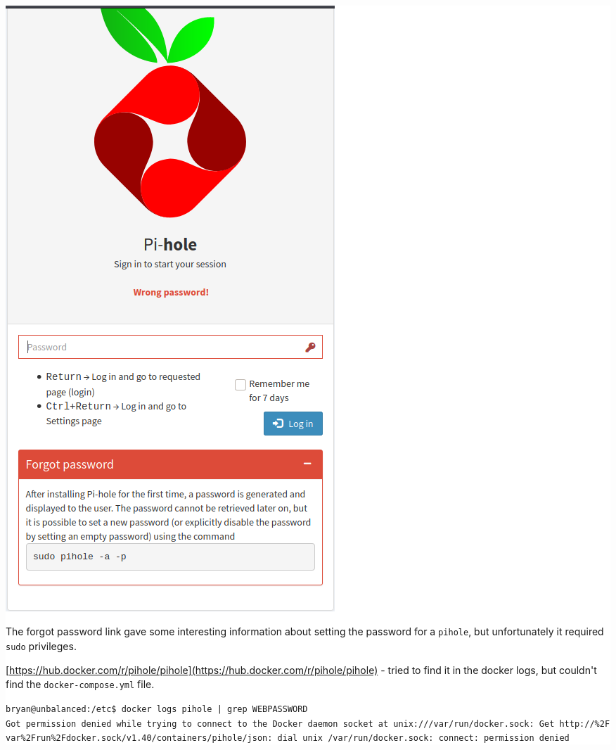 ![](/assets/img/10-wrong-pass.png)

The forgot password link gave some interesting information about setting the password for a `pihole`, but unfortunately it required `sudo` privileges.

[https://hub.docker.com/r/pihole/pihole](https://hub.docker.com/r/pihole/pihole) - tried to find it in the docker logs, but couldn't find the `docker-compose.yml` file.

```text
bryan@unbalanced:/etc$ docker logs pihole | grep WEBPASSWORD
Got permission denied while trying to connect to the Docker daemon socket at unix:///var/run/docker.sock: Get http://%2Fvar%2Frun%2Fdocker.sock/v1.40/containers/pihole/json: dial unix /var/run/docker.sock: connect: permission denied
```
